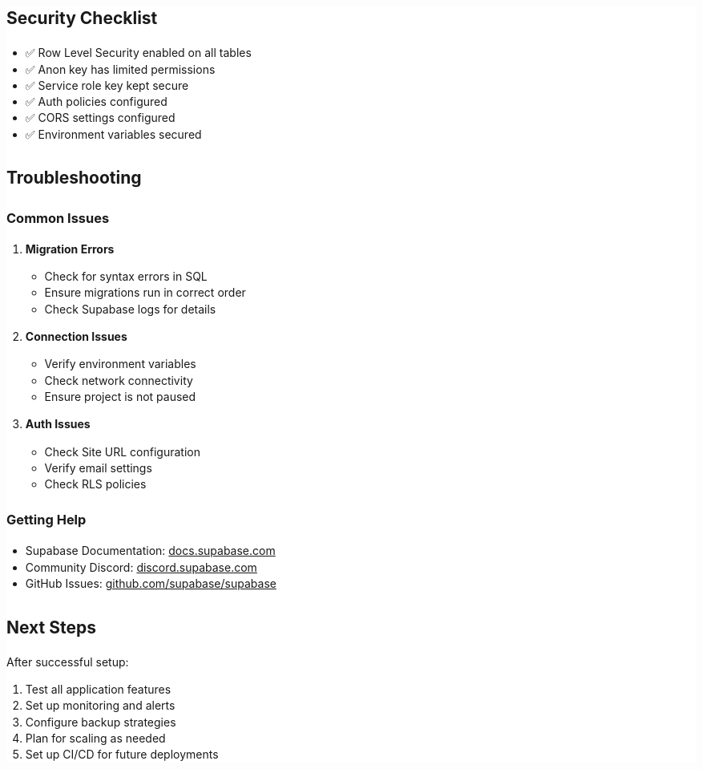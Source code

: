 ## Security Checklist

- ✅ Row Level Security enabled on all tables
- ✅ Anon key has limited permissions
- ✅ Service role key kept secure
- ✅ Auth policies configured
- ✅ CORS settings configured
- ✅ Environment variables secured

## Troubleshooting

### Common Issues

1. **Migration Errors**
   - Check for syntax errors in SQL
   - Ensure migrations run in correct order
   - Check Supabase logs for details

2. **Connection Issues**
   - Verify environment variables
   - Check network connectivity
   - Ensure project is not paused

3. **Auth Issues**
   - Check Site URL configuration
   - Verify email settings
   - Check RLS policies

### Getting Help

- Supabase Documentation: [docs.supabase.com](https://docs.supabase.com)
- Community Discord: [discord.supabase.com](https://discord.supabase.com)
- GitHub Issues: [github.com/supabase/supabase](https://github.com/supabase/supabase)

## Next Steps

After successful setup:
1. Test all application features
2. Set up monitoring and alerts
3. Configure backup strategies
4. Plan for scaling as needed
5. Set up CI/CD for future deployments